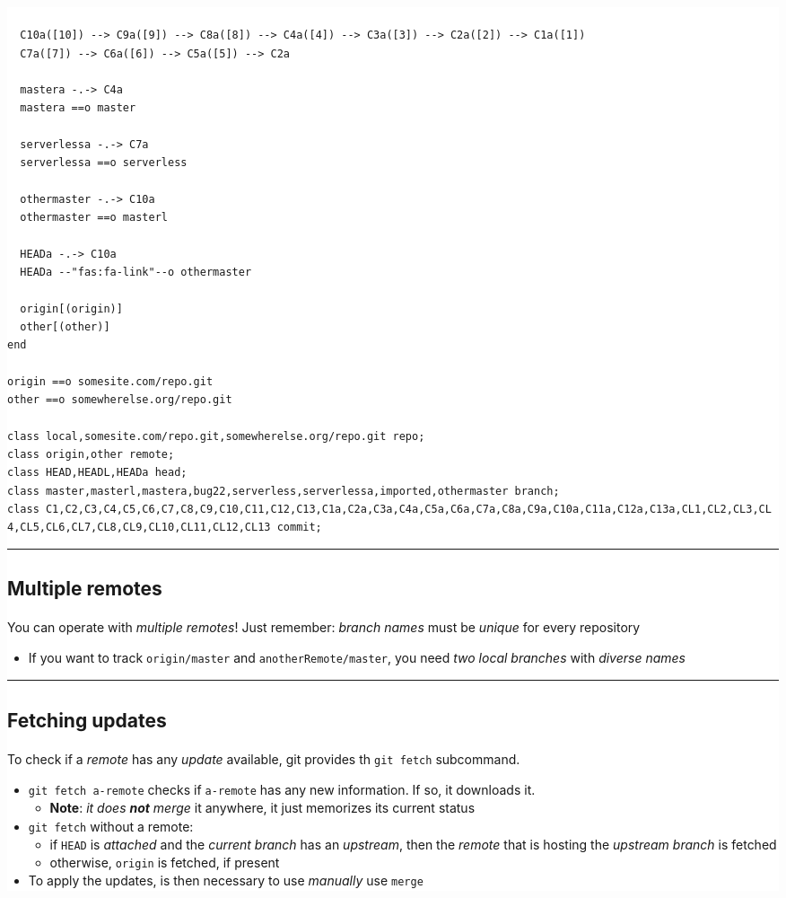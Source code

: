 ```mermaid

  C10a([10]) --> C9a([9]) --> C8a([8]) --> C4a([4]) --> C3a([3]) --> C2a([2]) --> C1a([1])
  C7a([7]) --> C6a([6]) --> C5a([5]) --> C2a 

  mastera -.-> C4a
  mastera ==o master

  serverlessa -.-> C7a
  serverlessa ==o serverless

  othermaster -.-> C10a
  othermaster ==o masterl

  HEADa -.-> C10a
  HEADa --"fas:fa-link"--o othermaster

  origin[(origin)]
  other[(other)]
end

origin ==o somesite.com/repo.git
other ==o somewherelse.org/repo.git

class local,somesite.com/repo.git,somewherelse.org/repo.git repo;
class origin,other remote;
class HEAD,HEADL,HEADa head;
class master,masterl,mastera,bug22,serverless,serverlessa,imported,othermaster branch;
class C1,C2,C3,C4,C5,C6,C7,C8,C9,C10,C11,C12,C13,C1a,C2a,C3a,C4a,C5a,C6a,C7a,C8a,C9a,C10a,C11a,C12a,C13a,CL1,CL2,CL3,CL4,CL5,CL6,CL7,CL8,CL9,CL10,CL11,CL12,CL13 commit;
```

---

## Multiple remotes

You can operate with *multiple remotes*! Just remember: *branch names* must be *unique* for every repository
  * If you want to track `origin/master` and `anotherRemote/master`, you need *two local branches* with *diverse names*

---

## Fetching updates

To check if a *remote* has any *update* available, git provides th `git fetch` subcommand.
* `git fetch a-remote` checks if `a-remote` has any new information. If so, it downloads it.
  * **Note**: *it does **not** merge* it anywhere, it just memorizes its current status
* `git fetch` without a remote:
  * if `HEAD` is *attached* and the *current branch* has an *upstream*, then the *remote* that is hosting the *upstream branch* is fetched
  * otherwise, `origin` is fetched, if present
* To apply the updates, is then necessary to use *manually* use `merge`
